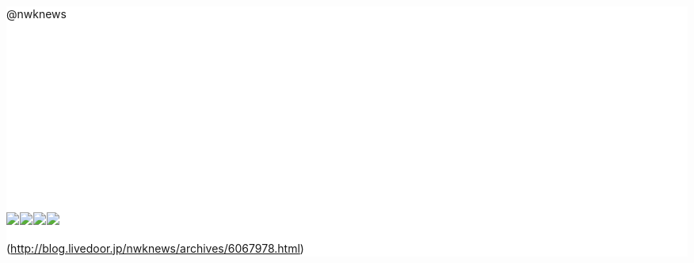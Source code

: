 @nwknews</a><p><b><br></b></p><p><b><br></b></p><p><b><br></b></p><p><b><br></b></p><p><b><br></b></p><p><p><b><br></b></p></p><p><b></b></p><br><a target='_blank' href='https://www.amazon.co.jp/%E6%84%9B%E7%9D%80%E9%9A%9C%E5%AE%B3%E3%81%AE%E5%85%8B%E6%9C%8D-%E3%80%8C%E6%84%9B%E7%9D%80%E3%82%A2%E3%83%97%E3%83%AD%E3%83%BC%E3%83%81%E3%80%8D%E3%81%A7%E3%80%81%E4%BA%BA%E3%81%AF%E5%A4%89%E3%82%8F%E3%82%8C%E3%82%8B-%E5%85%89%E6%96%87%E7%A4%BE%E6%96%B0%E6%9B%B8-%E5%B2%A1%E7%94%B0-%E5%B0%8A%E5%8F%B8/dp/4334039561?_encoding=UTF8&qid=&sr=&linkCode=li3&tag=omosironetton-22&linkId=d13429cecd7c9767f0d70a30bd736da4&language=ja_JP&ref_=as_li_ss_il'><img src='//ws-fe.amazon-adsystem.com/widgets/q?_encoding=UTF8&ASIN=4334039561&Format=_SL250_&ID=AsinImage&MarketPlace=JP&ServiceVersion=20070822&WS=1&tag=omosironetton-22&language=ja_JP' border='0'></a><img alt='' src='https://ir-jp.amazon-adsystem.com/e/ir?t=omosironetton-22&language=ja_JP&l=li3&o=9&a=4334039561' width='1' height='1' border='0'><a target='_blank' href='https://www.amazon.co.jp/%E5%AF%9D%E3%81%AA%E3%81%8C%E3%82%89%E5%AD%A6%E3%81%B9%E3%82%8B%E6%A7%8B%E9%80%A0%E4%B8%BB%E7%BE%A9-%E6%96%87%E6%98%A5%E6%96%B0%E6%9B%B8-%E5%86%85%E7%94%B0-%E6%A8%B9/dp/4166602519?pd_rd_w=2Y4CQ&content-id=amzn1.sym.7fa74147-26bf-40de-aa19-63d020c16238&pf_rd_p=7fa74147-26bf-40de-aa19-63d020c16238&pf_rd_r=W26K98EE4REHR3WECFK9&pd_rd_wg=pmXyg&pd_rd_r=a830379b-dcfb-433f-bf09-cd1a6decc77e&pd_rd_i=4166602519&psc=1&linkCode=li3&tag=omosironetton-22&linkId=afd847b4231cfbace8ebac45dd475edd&language=ja_JP&ref_=as_li_ss_il'><img src='//ws-fe.amazon-adsystem.com/widgets/q?_encoding=UTF8&ASIN=4166602519&Format=_SL250_&ID=AsinImage&MarketPlace=JP&ServiceVersion=20070822&WS=1&tag=omosironetton-22&language=ja_JP' border='0'></a><img alt='' src='https://ir-jp.amazon-adsystem.com/e/ir?t=omosironetton-22&language=ja_JP&l=li3&o=9&a=4166602519' width='1' height='1' border='0'><a target='_blank' href='https://www.amazon.co.jp/%E3%82%82%E3%82%82%E3%81%AE%E3%81%8B%E3%82%93%E3%81%A5%E3%82%81-%E9%9B%86%E8%8B%B1%E7%A4%BE%E6%96%87%E5%BA%AB-%E3%81%95%E3%81%8F%E3%82%89-%E3%82%82%E3%82%82%E3%81%93/dp/408747299X?crid=2X00KSAV3ETFQ&keywords=%E3%82%82%E3%82%82%E3%81%AE%E3%81%8B%E3%82%93%E3%81%A5%E3%82%81&qid=1684566566&s=books&sprefix=%E3%82%82%E3%82%82%E3%81%AE%E3%81%8B%2Cstripbooks%2C201&sr=1-1&linkCode=li3&tag=omosironetton-22&linkId=6a5d0449655e9303abcae517acb14af0&language=ja_JP&ref_=as_li_ss_il'><img src='//ws-fe.amazon-adsystem.com/widgets/q?_encoding=UTF8&ASIN=408747299X&Format=_SL250_&ID=AsinImage&MarketPlace=JP&ServiceVersion=20070822&WS=1&tag=omosironetton-22&language=ja_JP' border='0'></a><img alt='' src='https://ir-jp.amazon-adsystem.com/e/ir?t=omosironetton-22&language=ja_JP&l=li3&o=9&a=408747299X' width='1' height='1' border='0'><a target='_blank' href='https://www.amazon.co.jp/%E3%82%BD%E3%83%95%E3%82%A3%E3%83%BC%E3%81%AE%E4%B8%96%E7%95%8C-%E5%93%B2%E5%AD%A6%E8%80%85%E3%81%8B%E3%82%89%E3%81%AE%E4%B8%8D%E6%80%9D%E8%AD%B0%E3%81%AA%E6%89%8B%E7%B4%99-%E3%83%A8%E3%83%BC%E3%82%B9%E3%82%BF%E3%82%A4%E3%83%B3-%E3%82%B4%E3%83%AB%E3%83%87%E3%83%AB/dp/4140802235?__mk_ja_JP=%E3%82%AB%E3%82%BF%E3%82%AB%E3%83%8A&crid=215YQYEC2B956&keywords=%E3%82%BD%E3%83%95%E3%82%A3%E3%83%BC%E3%81%AE%E6%89%8B%E7%B4%99&qid=1684566624&s=books&sprefix=%E3%82%BD%E3%83%95%E3%82%A3%E3%83%BC%E3%81%AE%E6%89%8B%E7%B4%99%2Cstripbooks%2C191&sr=1-1&linkCode=li3&tag=omosironetton-22&linkId=7696078ad711e2d1a2ecb67d420a8b63&language=ja_JP&ref_=as_li_ss_il'><img src='//ws-fe.amazon-adsystem.com/widgets/q?_encoding=UTF8&ASIN=4140802235&Format=_SL250_&ID=AsinImage&MarketPlace=JP&ServiceVersion=20070822&WS=1&tag=omosironetton-22&language=ja_JP' border='0'></a><img alt='' src='https://ir-jp.amazon-adsystem.com/e/ir?t=omosironetton-22&language=ja_JP&l=li3&o=9&a=4140802235' width='1' height='1' border='0'> </div>

(http://blog.livedoor.jp/nwknews/archives/6067978.html)
